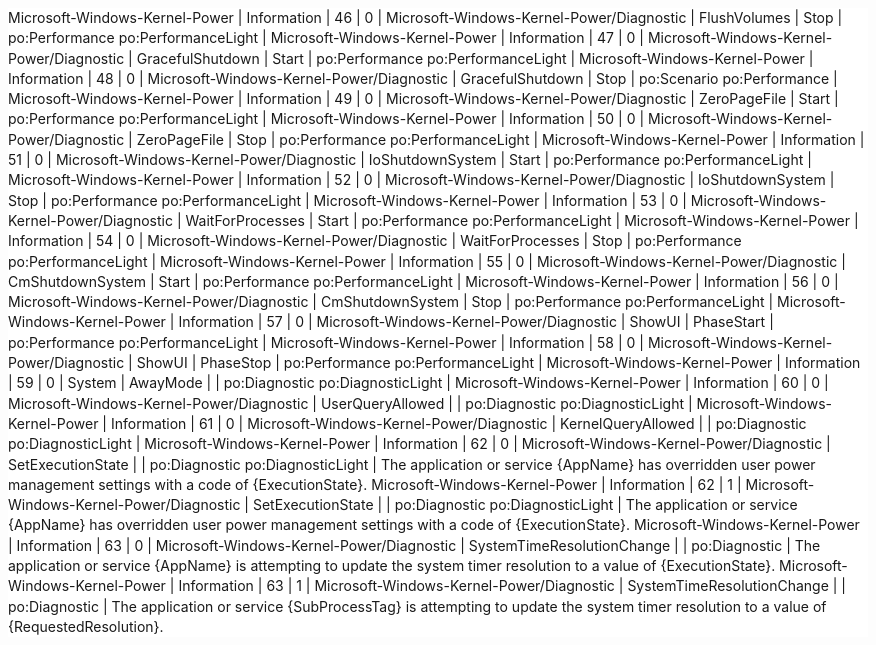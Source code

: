Microsoft-Windows-Kernel-Power  |  Information  |  46        |  0        |  Microsoft-Windows-Kernel-Power/Diagnostic          |  FlushVolumes                            |  Stop        |  po:Performance po:PerformanceLight                                   |
Microsoft-Windows-Kernel-Power  |  Information  |  47        |  0        |  Microsoft-Windows-Kernel-Power/Diagnostic          |  GracefulShutdown                        |  Start       |  po:Performance po:PerformanceLight                                   |
Microsoft-Windows-Kernel-Power  |  Information  |  48        |  0        |  Microsoft-Windows-Kernel-Power/Diagnostic          |  GracefulShutdown                        |  Stop        |  po:Scenario po:Performance                                           |
Microsoft-Windows-Kernel-Power  |  Information  |  49        |  0        |  Microsoft-Windows-Kernel-Power/Diagnostic          |  ZeroPageFile                            |  Start       |  po:Performance po:PerformanceLight                                   |
Microsoft-Windows-Kernel-Power  |  Information  |  50        |  0        |  Microsoft-Windows-Kernel-Power/Diagnostic          |  ZeroPageFile                            |  Stop        |  po:Performance po:PerformanceLight                                   |
Microsoft-Windows-Kernel-Power  |  Information  |  51        |  0        |  Microsoft-Windows-Kernel-Power/Diagnostic          |  IoShutdownSystem                        |  Start       |  po:Performance po:PerformanceLight                                   |
Microsoft-Windows-Kernel-Power  |  Information  |  52        |  0        |  Microsoft-Windows-Kernel-Power/Diagnostic          |  IoShutdownSystem                        |  Stop        |  po:Performance po:PerformanceLight                                   |
Microsoft-Windows-Kernel-Power  |  Information  |  53        |  0        |  Microsoft-Windows-Kernel-Power/Diagnostic          |  WaitForProcesses                        |  Start       |  po:Performance po:PerformanceLight                                   |
Microsoft-Windows-Kernel-Power  |  Information  |  54        |  0        |  Microsoft-Windows-Kernel-Power/Diagnostic          |  WaitForProcesses                        |  Stop        |  po:Performance po:PerformanceLight                                   |
Microsoft-Windows-Kernel-Power  |  Information  |  55        |  0        |  Microsoft-Windows-Kernel-Power/Diagnostic          |  CmShutdownSystem                        |  Start       |  po:Performance po:PerformanceLight                                   |
Microsoft-Windows-Kernel-Power  |  Information  |  56        |  0        |  Microsoft-Windows-Kernel-Power/Diagnostic          |  CmShutdownSystem                        |  Stop        |  po:Performance po:PerformanceLight                                   |
Microsoft-Windows-Kernel-Power  |  Information  |  57        |  0        |  Microsoft-Windows-Kernel-Power/Diagnostic          |  ShowUI                                  |  PhaseStart  |  po:Performance po:PerformanceLight                                   |
Microsoft-Windows-Kernel-Power  |  Information  |  58        |  0        |  Microsoft-Windows-Kernel-Power/Diagnostic          |  ShowUI                                  |  PhaseStop   |  po:Performance po:PerformanceLight                                   |
Microsoft-Windows-Kernel-Power  |  Information  |  59        |  0        |  System                                             |  AwayMode                                |              |  po:Diagnostic po:DiagnosticLight                                     |
Microsoft-Windows-Kernel-Power  |  Information  |  60        |  0        |  Microsoft-Windows-Kernel-Power/Diagnostic          |  UserQueryAllowed                        |              |  po:Diagnostic po:DiagnosticLight                                     |
Microsoft-Windows-Kernel-Power  |  Information  |  61        |  0        |  Microsoft-Windows-Kernel-Power/Diagnostic          |  KernelQueryAllowed                      |              |  po:Diagnostic po:DiagnosticLight                                     |
Microsoft-Windows-Kernel-Power  |  Information  |  62        |  0        |  Microsoft-Windows-Kernel-Power/Diagnostic          |  SetExecutionState                       |              |  po:Diagnostic po:DiagnosticLight                                     |  The application or service {AppName} has overridden user power management settings with a code of {ExecutionState}.
Microsoft-Windows-Kernel-Power  |  Information  |  62        |  1        |  Microsoft-Windows-Kernel-Power/Diagnostic          |  SetExecutionState                       |              |  po:Diagnostic po:DiagnosticLight                                     |  The application or service {AppName} has overridden user power management settings with a code of {ExecutionState}.
Microsoft-Windows-Kernel-Power  |  Information  |  63        |  0        |  Microsoft-Windows-Kernel-Power/Diagnostic          |  SystemTimeResolutionChange              |              |  po:Diagnostic                                                        |  The application or service {AppName} is attempting to update the system timer resolution to a value of {ExecutionState}.
Microsoft-Windows-Kernel-Power  |  Information  |  63        |  1        |  Microsoft-Windows-Kernel-Power/Diagnostic          |  SystemTimeResolutionChange              |              |  po:Diagnostic                                                        |  The application or service {SubProcessTag} is attempting to update the system timer resolution to a value of {RequestedResolution}.